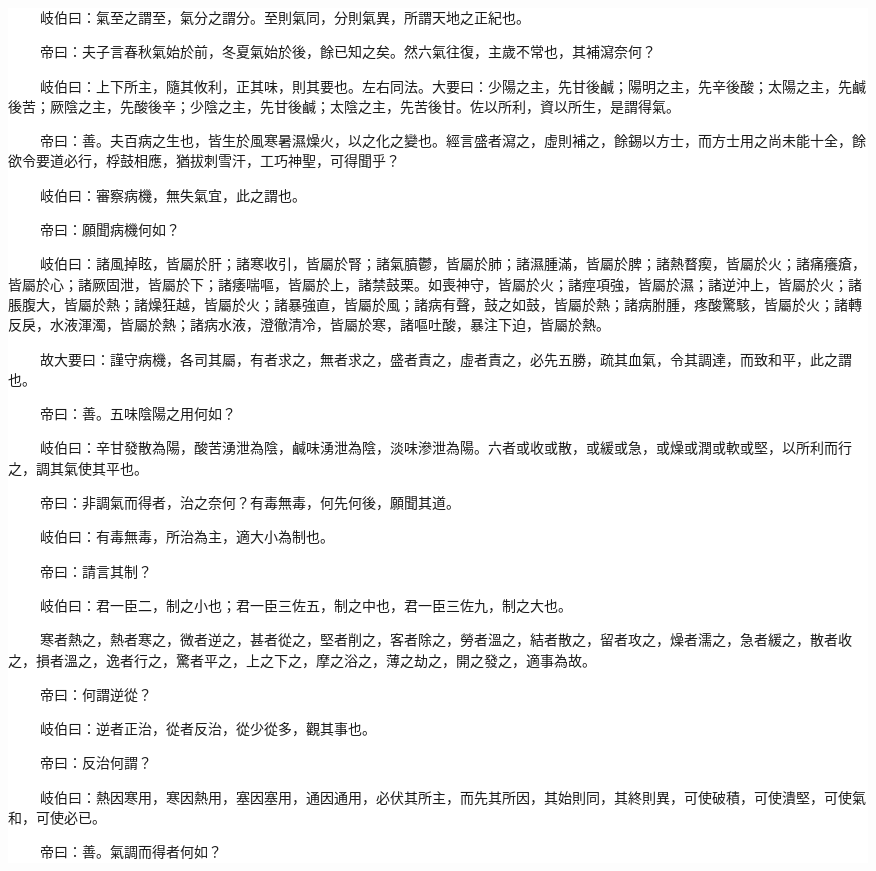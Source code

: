 <p>&emsp;&emsp;
岐伯曰：氣至之謂至，氣分之謂分。至則氣同，分則氣異，所謂天地之正紀也。
</p>
<p>&emsp;&emsp;
帝曰：夫子言春秋氣始於前，冬夏氣始於後，餘已知之矣。然六氣往復，主歲不常也，其補瀉奈何？
</p>
<p>&emsp;&emsp;
岐伯曰：上下所主，隨其攸利，正其味，則其要也。左右同法。大要曰：少陽之主，先甘後鹹；陽明之主，先辛後酸；太陽之主，先鹹後苦；厥陰之主，先酸後辛；少陰之主，先甘後鹹；太陰之主，先苦後甘。佐以所利，資以所生，是謂得氣。
</p>
<p>&emsp;&emsp;
帝曰：善。夫百病之生也，皆生於風寒暑濕燥火，以之化之變也。經言盛者瀉之，虛則補之，餘錫以方士，而方士用之尚未能十全，餘欲令要道必行，桴鼓相應，猶拔刺雪汗，工巧神聖，可得聞乎？
</p>
<p>&emsp;&emsp;
岐伯曰：審察病機，無失氣宜，此之謂也。
</p>
<p>&emsp;&emsp;
帝曰：願聞病機何如？
</p>
<p>&emsp;&emsp;
岐伯曰：諸風掉眩，皆屬於肝；諸寒收引，皆屬於腎；諸氣膹鬱，皆屬於肺；諸濕腫滿，皆屬於脾；諸熱瞀瘈，皆屬於火；諸痛癢瘡，皆屬於心；諸厥固泄，皆屬於下；諸痿喘嘔，皆屬於上，諸禁鼓栗。如喪神守，皆屬於火；諸痙項強，皆屬於濕；諸逆沖上，皆屬於火；諸脹腹大，皆屬於熱；諸燥狂越，皆屬於火；諸暴強直，皆屬於風；諸病有聲，鼓之如鼓，皆屬於熱；諸病胕腫，疼酸驚駭，皆屬於火；諸轉反戾，水液渾濁，皆屬於熱；諸病水液，澄徹清冷，皆屬於寒，諸嘔吐酸，暴注下迫，皆屬於熱。
</p>
<p>&emsp;&emsp;
故大要曰：謹守病機，各司其屬，有者求之，無者求之，盛者責之，虛者責之，必先五勝，疏其血氣，令其調達，而致和平，此之謂也。
</p>
<p>&emsp;&emsp;
帝曰：善。五味陰陽之用何如？
</p>
<p>&emsp;&emsp;
岐伯曰：辛甘發散為陽，酸苦湧泄為陰，鹹味湧泄為陰，淡味滲泄為陽。六者或收或散，或緩或急，或燥或潤或軟或堅，以所利而行之，調其氣使其平也。
</p>
<p>&emsp;&emsp;
帝曰：非調氣而得者，治之奈何？有毒無毒，何先何後，願聞其道。
</p>
<p>&emsp;&emsp;
岐伯曰：有毒無毒，所治為主，適大小為制也。
</p>
<p>&emsp;&emsp;
帝曰：請言其制？
</p>
<p>&emsp;&emsp;
岐伯曰：君一臣二，制之小也；君一臣三佐五，制之中也，君一臣三佐九，制之大也。
</p>
<p>&emsp;&emsp;
寒者熱之，熱者寒之，微者逆之，甚者從之，堅者削之，客者除之，勞者溫之，結者散之，留者攻之，燥者濡之，急者緩之，散者收之，損者溫之，逸者行之，驚者平之，上之下之，摩之浴之，薄之劫之，開之發之，適事為故。
</p>
<p>&emsp;&emsp;
帝曰：何謂逆從？
</p>
<p>&emsp;&emsp;
岐伯曰：逆者正治，從者反治，從少從多，觀其事也。
</p>
<p>&emsp;&emsp;
帝曰：反治何謂？
</p>
<p>&emsp;&emsp;
岐伯曰：熱因寒用，寒因熱用，塞因塞用，通因通用，必伏其所主，而先其所因，其始則同，其終則異，可使破積，可使潰堅，可使氣和，可使必已。
</p>
<p>&emsp;&emsp;
帝曰：善。氣調而得者何如？
</p>